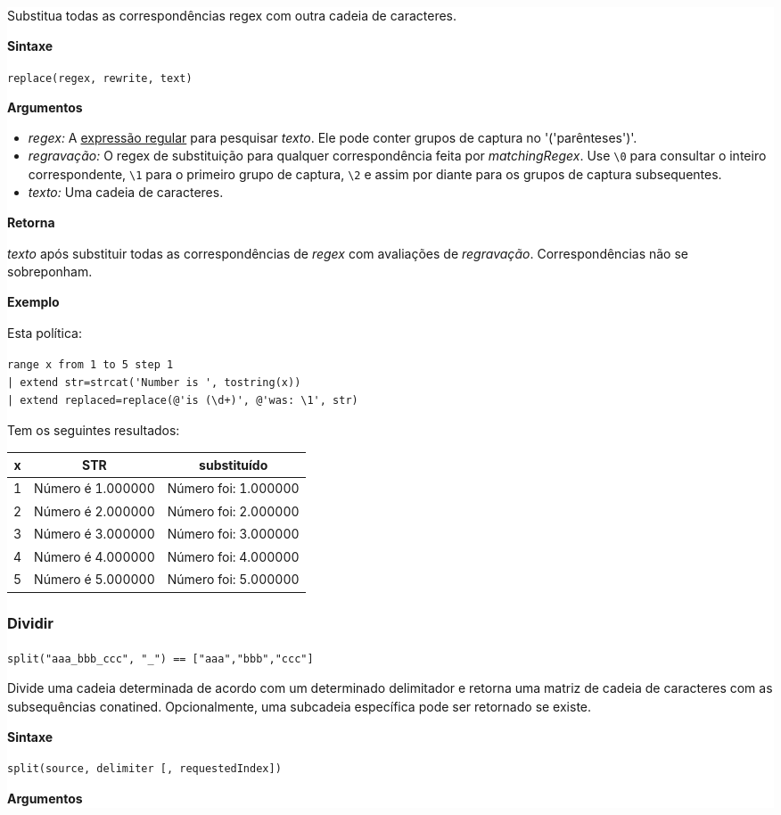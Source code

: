 Substitua todas as correspondências regex com outra cadeia de caracteres.

**Sintaxe**

    replace(regex, rewrite, text)

**Argumentos**

* *regex:* A [expressão regular](https://github.com/google/re2/wiki/Syntax) para pesquisar *texto*. Ele pode conter grupos de captura no '('parênteses')'. 
* *regravação:* O regex de substituição para qualquer correspondência feita por *matchingRegex*. Use `\0` para consultar o inteiro correspondente, `\1` para o primeiro grupo de captura, `\2` e assim por diante para os grupos de captura subsequentes.
* *texto:* Uma cadeia de caracteres.

**Retorna**

*texto* após substituir todas as correspondências de *regex* com avaliações de *regravação*. Correspondências não se sobreponham.

**Exemplo**

Esta política:

```AIQL
range x from 1 to 5 step 1
| extend str=strcat('Number is ', tostring(x))
| extend replaced=replace(@'is (\d+)', @'was: \1', str)
```

Tem os seguintes resultados:

| x    | STR | substituído|
|---|---|---|
| 1    | Número é 1.000000  | Número foi: 1.000000|
| 2    | Número é 2.000000  | Número foi: 2.000000|
| 3    | Número é 3.000000  | Número foi: 3.000000|
| 4    | Número é 4.000000  | Número foi: 4.000000|
| 5    | Número é 5.000000  | Número foi: 5.000000|
 



### <a name="split"></a>Dividir

    split("aaa_bbb_ccc", "_") == ["aaa","bbb","ccc"]

Divide uma cadeia determinada de acordo com um determinado delimitador e retorna uma matriz de cadeia de caracteres com as subsequências conatined. Opcionalmente, uma subcadeia específica pode ser retornado se existe.

**Sintaxe**

    split(source, delimiter [, requestedIndex])

**Argumentos**
